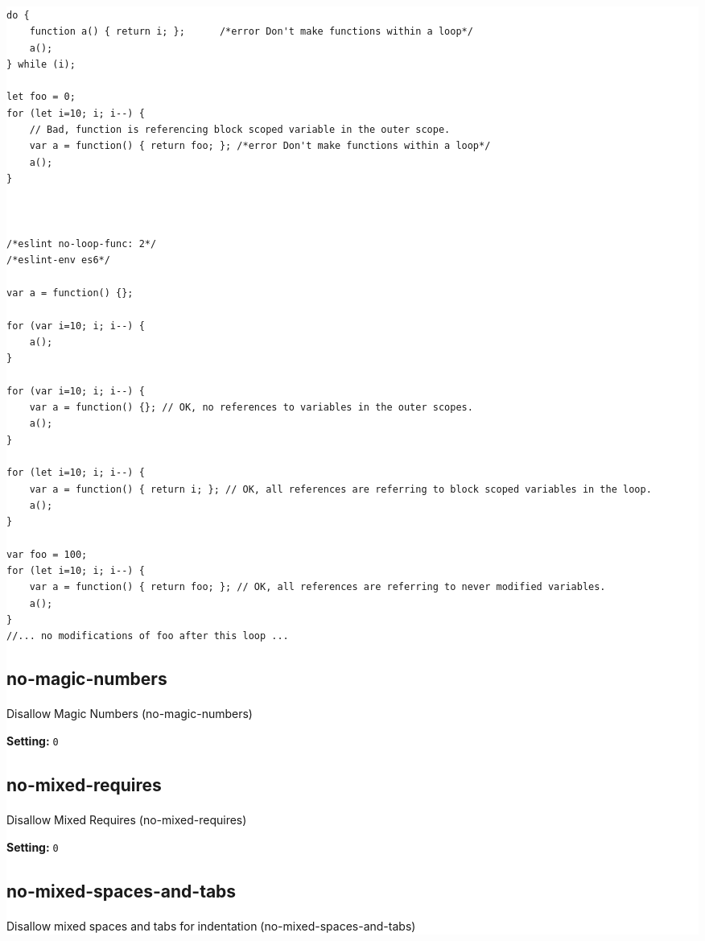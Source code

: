     do {
        function a() { return i; };      /*error Don't make functions within a loop*/
        a();
    } while (i);
    
    let foo = 0;
    for (let i=10; i; i--) {
        // Bad, function is referencing block scoped variable in the outer scope.
        var a = function() { return foo; }; /*error Don't make functions within a loop*/
        a();
    }



    /*eslint no-loop-func: 2*/
    /*eslint-env es6*/
    
    var a = function() {};
    
    for (var i=10; i; i--) {
        a();
    }
    
    for (var i=10; i; i--) {
        var a = function() {}; // OK, no references to variables in the outer scopes.
        a();
    }
    
    for (let i=10; i; i--) {
        var a = function() { return i; }; // OK, all references are referring to block scoped variables in the loop.
        a();
    }
    
    var foo = 100;
    for (let i=10; i; i--) {
        var a = function() { return foo; }; // OK, all references are referring to never modified variables.
        a();
    }
    //... no modifications of foo after this loop ...
## no-magic-numbers
 Disallow Magic Numbers (no-magic-numbers)

**Setting:** `0`


## no-mixed-requires
 Disallow Mixed Requires (no-mixed-requires)

**Setting:** `0`


## no-mixed-spaces-and-tabs
 Disallow mixed spaces and tabs for indentation (no-mixed-spaces-and-tabs)
